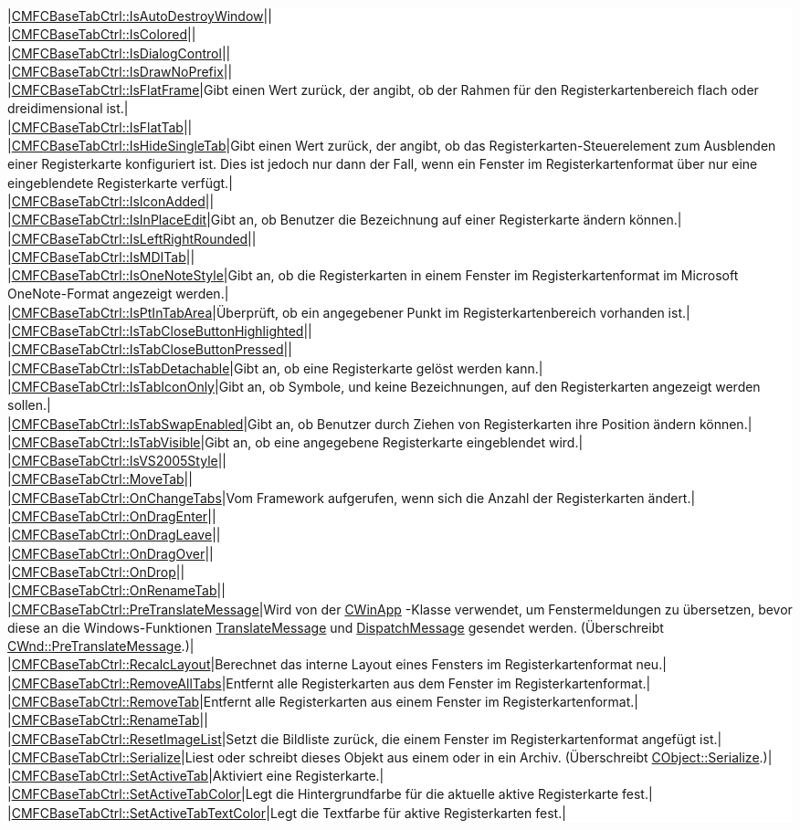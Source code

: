 |[CMFCBaseTabCtrl::IsAutoDestroyWindow](#isautodestroywindow)||  
|[CMFCBaseTabCtrl::IsColored](#iscolored)||  
|[CMFCBaseTabCtrl::IsDialogControl](#isdialogcontrol)||  
|[CMFCBaseTabCtrl::IsDrawNoPrefix](#isdrawnoprefix)||  
|[CMFCBaseTabCtrl::IsFlatFrame](#isflatframe)|Gibt einen Wert zurück, der angibt, ob der Rahmen für den Registerkartenbereich flach oder dreidimensional ist.|  
|[CMFCBaseTabCtrl::IsFlatTab](#isflattab)||  
|[CMFCBaseTabCtrl::IsHideSingleTab](#ishidesingletab)|Gibt einen Wert zurück, der angibt, ob das Registerkarten-Steuerelement zum Ausblenden einer Registerkarte konfiguriert ist. Dies ist jedoch nur dann der Fall, wenn ein Fenster im Registerkartenformat über nur eine eingeblendete Registerkarte verfügt.|  
|[CMFCBaseTabCtrl::IsIconAdded](#isiconadded)||  
|[CMFCBaseTabCtrl::IsInPlaceEdit](#isinplaceedit)|Gibt an, ob Benutzer die Bezeichnung auf einer Registerkarte ändern können.|  
|[CMFCBaseTabCtrl::IsLeftRightRounded](#isleftrightrounded)||  
|[CMFCBaseTabCtrl::IsMDITab](#ismditab)||  
|[CMFCBaseTabCtrl::IsOneNoteStyle](#isonenotestyle)|Gibt an, ob die Registerkarten in einem Fenster im Registerkartenformat im Microsoft OneNote-Format angezeigt werden.|  
|[CMFCBaseTabCtrl::IsPtInTabArea](#isptintabarea)|Überprüft, ob ein angegebener Punkt im Registerkartenbereich vorhanden ist.|  
|[CMFCBaseTabCtrl::IsTabCloseButtonHighlighted](#istabclosebuttonhighlighted)||  
|[CMFCBaseTabCtrl::IsTabCloseButtonPressed](#istabclosebuttonpressed)||  
|[CMFCBaseTabCtrl::IsTabDetachable](#istabdetachable)|Gibt an, ob eine Registerkarte gelöst werden kann.|  
|[CMFCBaseTabCtrl::IsTabIconOnly](#istabicononly)|Gibt an, ob Symbole, und keine Bezeichnungen, auf den Registerkarten angezeigt werden sollen.|  
|[CMFCBaseTabCtrl::IsTabSwapEnabled](#istabswapenabled)|Gibt an, ob Benutzer durch Ziehen von Registerkarten ihre Position ändern können.|  
|[CMFCBaseTabCtrl::IsTabVisible](#istabvisible)|Gibt an, ob eine angegebene Registerkarte eingeblendet wird.|  
|[CMFCBaseTabCtrl::IsVS2005Style](#isvs2005style)||  
|[CMFCBaseTabCtrl::MoveTab](#movetab)||  
|[CMFCBaseTabCtrl::OnChangeTabs](#onchangetabs)|Vom Framework aufgerufen, wenn sich die Anzahl der Registerkarten ändert.|  
|[CMFCBaseTabCtrl::OnDragEnter](#ondragenter)||  
|[CMFCBaseTabCtrl::OnDragLeave](#ondragleave)||  
|[CMFCBaseTabCtrl::OnDragOver](#ondragover)||  
|[CMFCBaseTabCtrl::OnDrop](#ondrop)||  
|[CMFCBaseTabCtrl::OnRenameTab](#onrenametab)||  
|[CMFCBaseTabCtrl::PreTranslateMessage](#pretranslatemessage)|Wird von der [CWinApp](../../mfc/reference/cwinapp-class.md) -Klasse verwendet, um Fenstermeldungen zu übersetzen, bevor diese an die Windows-Funktionen [TranslateMessage](http://msdn.microsoft.com/library/windows/desktop/ms644955) und [DispatchMessage](http://msdn.microsoft.com/library/windows/desktop/ms644934) gesendet werden. (Überschreibt [CWnd::PreTranslateMessage](../../mfc/reference/cwnd-class.md#pretranslatemessage).)|  
|[CMFCBaseTabCtrl::RecalcLayout](#recalclayout)|Berechnet das interne Layout eines Fensters im Registerkartenformat neu.|  
|[CMFCBaseTabCtrl::RemoveAllTabs](#removealltabs)|Entfernt alle Registerkarten aus dem Fenster im Registerkartenformat.|  
|[CMFCBaseTabCtrl::RemoveTab](#removetab)|Entfernt alle Registerkarten aus einem Fenster im Registerkartenformat.|  
|[CMFCBaseTabCtrl::RenameTab](#renametab)||  
|[CMFCBaseTabCtrl::ResetImageList](#resetimagelist)|Setzt die Bildliste zurück, die einem Fenster im Registerkartenformat angefügt ist.|  
|[CMFCBaseTabCtrl::Serialize](#serialize)|Liest oder schreibt dieses Objekt aus einem oder in ein Archiv. (Überschreibt [CObject::Serialize](../../mfc/reference/cobject-class.md#serialize).)|  
|[CMFCBaseTabCtrl::SetActiveTab](#setactivetab)|Aktiviert eine Registerkarte.|  
|[CMFCBaseTabCtrl::SetActiveTabColor](#setactivetabcolor)|Legt die Hintergrundfarbe für die aktuelle aktive Registerkarte fest.|  
|[CMFCBaseTabCtrl::SetActiveTabTextColor](#setactivetabtextcolor)|Legt die Textfarbe für aktive Registerkarten fest.|  